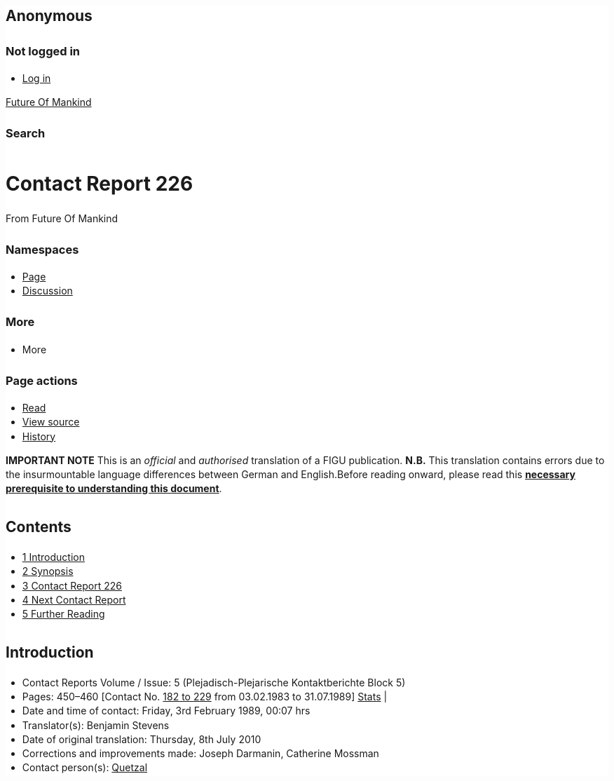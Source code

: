 ## Anonymous
### Not logged in
  * [Log in](https://www.futureofmankind.co.uk/Billy_Meier/</w/index.php?title=Special:UserLogin&returnto=Contact+Report+226> "You are encouraged to log in; however, it is not mandatory \[o\]")


[Future Of Mankind](https://www.futureofmankind.co.uk/Billy_Meier/</Billy_Meier/Main_Page>)
### Search
# Contact Report 226
From Future Of Mankind
### Namespaces
  * [Page](https://www.futureofmankind.co.uk/Billy_Meier/</Billy_Meier/Contact_Report_226> "View the content page \[c\]")
  * [Discussion](https://www.futureofmankind.co.uk/Billy_Meier/</Billy_Meier/Talk:Contact_Report_226> "Discussion about the content page \[t\]")


### More
  * More


### Page actions
  * [Read](https://www.futureofmankind.co.uk/Billy_Meier/</Billy_Meier/Contact_Report_226>)
  * [View source](https://www.futureofmankind.co.uk/Billy_Meier/</w/index.php?title=Contact_Report_226&action=edit> "This page is protected.
You can view its source \[e\]")
  * [History](https://www.futureofmankind.co.uk/Billy_Meier/</w/index.php?title=Contact_Report_226&action=history> "Past revisions of this page \[h\]")


**IMPORTANT NOTE** This is an _official_ and _authorised_ translation of a FIGU publication. 
**N.B.** This translation contains errors due to the insurmountable language differences between German and English.Before reading onward, please read this [**necessary prerequisite to understanding this document**](https://www.futureofmankind.co.uk/Billy_Meier/</Billy_Meier/Important_Information_Regarding_Translations> "Important Information Regarding Translations").
## Contents
  * [1 Introduction](https://www.futureofmankind.co.uk/Billy_Meier/<#Introduction>)
  * [2 Synopsis](https://www.futureofmankind.co.uk/Billy_Meier/<#Synopsis>)
  * [3 Contact Report 226](https://www.futureofmankind.co.uk/Billy_Meier/<#Contact_Report_226>)
  * [4 Next Contact Report](https://www.futureofmankind.co.uk/Billy_Meier/<#Next_Contact_Report>)
  * [5 Further Reading](https://www.futureofmankind.co.uk/Billy_Meier/<#Further_Reading>)


## Introduction
  * Contact Reports Volume / Issue: 5 (Plejadisch-Plejarische Kontaktberichte Block 5)
  * Pages: 450–460 [Contact No. [182 to 229](https://www.futureofmankind.co.uk/Billy_Meier/</Billy_Meier/The_Pleiadian/Plejaren_Contact_Reports#Contact_Reports_1_to_500> "The Pleiadian/Plejaren Contact Reports") from 03.02.1983 to 31.07.1989] [Stats](https://www.futureofmankind.co.uk/Billy_Meier/</Billy_Meier/Contact_Statistics#Book_Statistics> "Contact Statistics") | 
  * Date and time of contact: Friday, 3rd February 1989, 00:07 hrs
  * Translator(s): Benjamin Stevens
  * Date of original translation: Thursday, 8th July 2010
  * Corrections and improvements made: Joseph Darmanin, Catherine Mossman
  * Contact person(s): [Quetzal](https://www.futureofmankind.co.uk/Billy_Meier/</Billy_Meier/Quetzal> "Quetzal")

